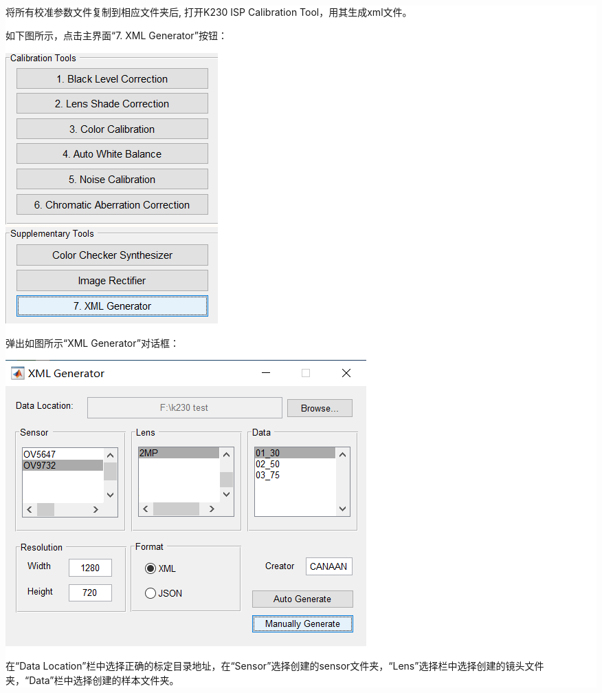 将所有校准参数文件复制到相应文件夹后, 打开K230 ISP Calibration Tool，用其生成xml文件。

如下图所示，点击主界面“7. XML Generator”按钮：

![主界面](${images}/xml_01.png)

弹出如图所示“XML Generator”对话框：

![选取生成XML文件](${images}/xml_02.png)

在“Data Location”栏中选择正确的标定目录地址，在“Sensor”选择创建的sensor文件夹，“Lens”选择栏中选择创建的镜头文件夹，“Data”栏中选择创建的样本文件夹。
